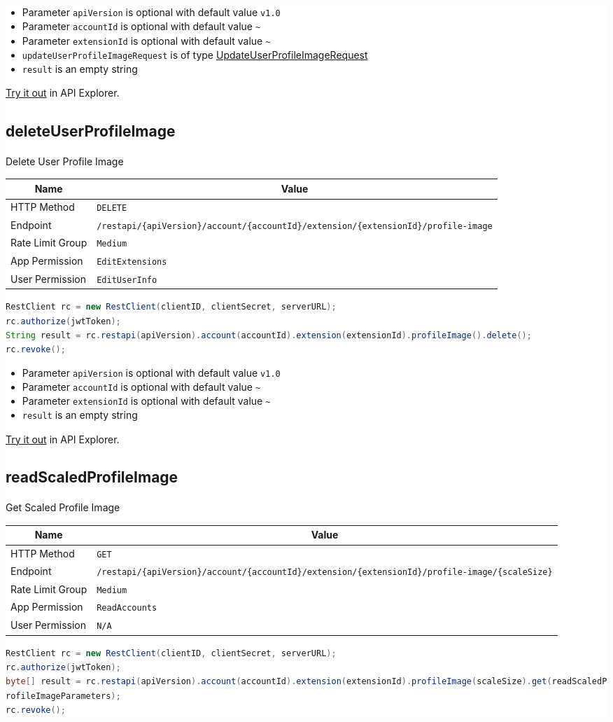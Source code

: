 - Parameter `apiVersion` is optional with default value `v1.0`
- Parameter `accountId` is optional with default value `~`
- Parameter `extensionId` is optional with default value `~`
- `updateUserProfileImageRequest` is of
  type [UpdateUserProfileImageRequest](./src/main/java/com/ringcentral/definitions/UpdateUserProfileImageRequest.java)
- `result` is an empty string

[Try it out](https://developer.ringcentral.com/api-reference#User-Settings-updateUserProfileImage) in API Explorer.

## deleteUserProfileImage

Delete User Profile Image

Name|Value
-|-
HTTP Method|`DELETE`
Endpoint|`/restapi/{apiVersion}/account/{accountId}/extension/{extensionId}/profile-image`
Rate Limit Group|`Medium`
App Permission|`EditExtensions`
User Permission|`EditUserInfo`

```java
RestClient rc = new RestClient(clientID, clientSecret, serverURL);
rc.authorize(jwtToken);
String result = rc.restapi(apiVersion).account(accountId).extension(extensionId).profileImage().delete();
rc.revoke();
```

- Parameter `apiVersion` is optional with default value `v1.0`
- Parameter `accountId` is optional with default value `~`
- Parameter `extensionId` is optional with default value `~`
- `result` is an empty string

[Try it out](https://developer.ringcentral.com/api-reference#User-Settings-deleteUserProfileImage) in API Explorer.

## readScaledProfileImage

Get Scaled Profile Image

Name|Value
-|-
HTTP Method|`GET`
Endpoint|`/restapi/{apiVersion}/account/{accountId}/extension/{extensionId}/profile-image/{scaleSize}`
Rate Limit Group|`Medium`
App Permission|`ReadAccounts`
User Permission|`N/A`

```java
RestClient rc = new RestClient(clientID, clientSecret, serverURL);
rc.authorize(jwtToken);
byte[] result = rc.restapi(apiVersion).account(accountId).extension(extensionId).profileImage(scaleSize).get(readScaledProfileImageParameters);
rc.revoke();
```
